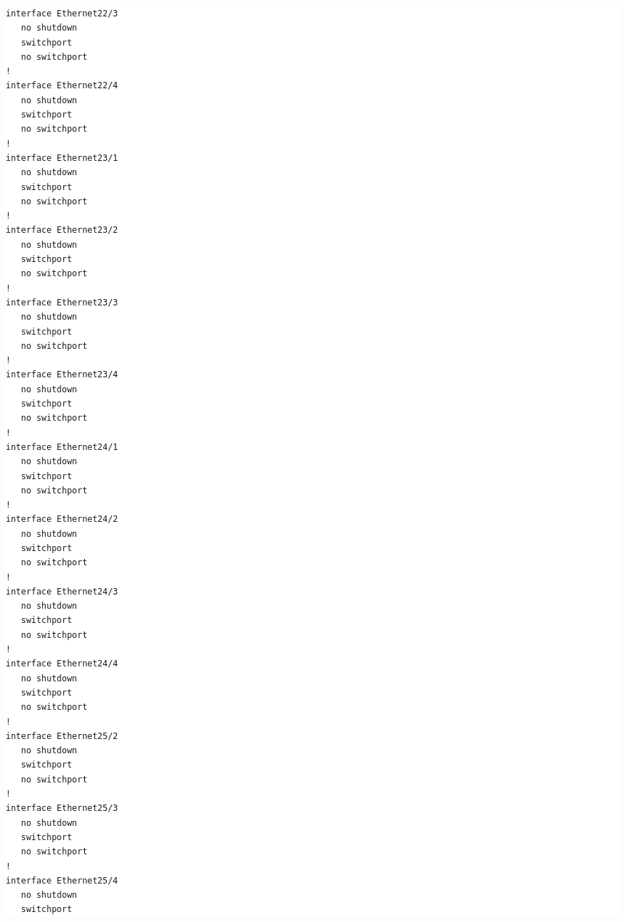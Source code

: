 ```eos
interface Ethernet22/3
   no shutdown
   switchport
   no switchport
!
interface Ethernet22/4
   no shutdown
   switchport
   no switchport
!
interface Ethernet23/1
   no shutdown
   switchport
   no switchport
!
interface Ethernet23/2
   no shutdown
   switchport
   no switchport
!
interface Ethernet23/3
   no shutdown
   switchport
   no switchport
!
interface Ethernet23/4
   no shutdown
   switchport
   no switchport
!
interface Ethernet24/1
   no shutdown
   switchport
   no switchport
!
interface Ethernet24/2
   no shutdown
   switchport
   no switchport
!
interface Ethernet24/3
   no shutdown
   switchport
   no switchport
!
interface Ethernet24/4
   no shutdown
   switchport
   no switchport
!
interface Ethernet25/2
   no shutdown
   switchport
   no switchport
!
interface Ethernet25/3
   no shutdown
   switchport
   no switchport
!
interface Ethernet25/4
   no shutdown
   switchport
```